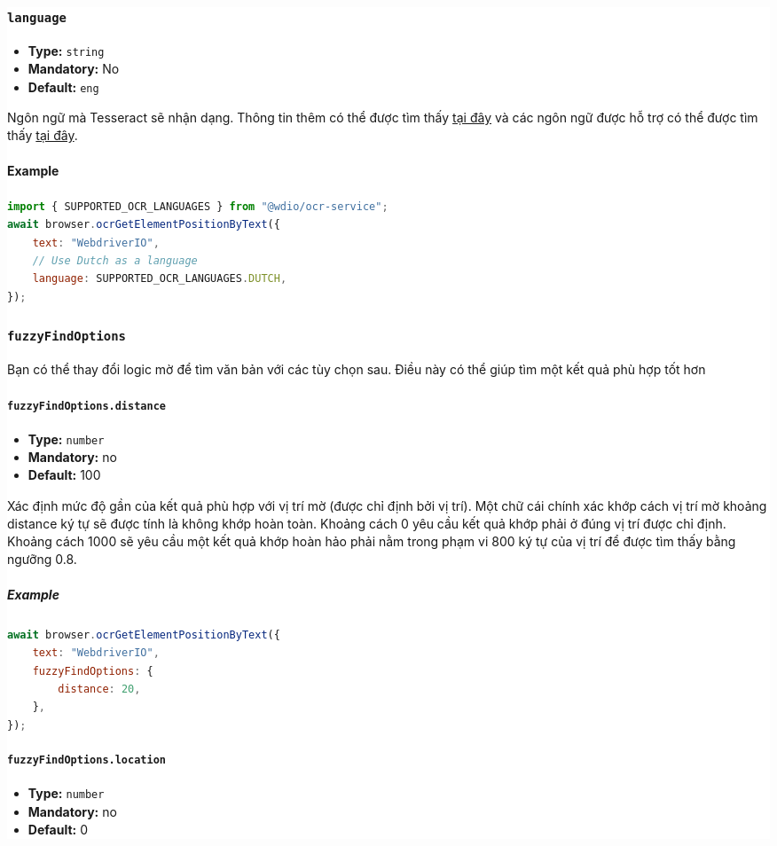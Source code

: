 ### `language`

-   **Type:** `string`
-   **Mandatory:** No
-   **Default:** `eng`

Ngôn ngữ mà Tesseract sẽ nhận dạng. Thông tin thêm có thể được tìm thấy [tại đây](https://tesseract-ocr.github.io/tessdoc/Data-Files-in-different-versions) và các ngôn ngữ được hỗ trợ có thể được tìm thấy [tại đây](https://github.com/webdriverio/visual-testing/blob/main/packages/ocr-service/src/utils/constants.ts).

#### Example

```js
import { SUPPORTED_OCR_LANGUAGES } from "@wdio/ocr-service";
await browser.ocrGetElementPositionByText({
    text: "WebdriverIO",
    // Use Dutch as a language
    language: SUPPORTED_OCR_LANGUAGES.DUTCH,
});
```

### `fuzzyFindOptions`

Bạn có thể thay đổi logic mờ để tìm văn bản với các tùy chọn sau. Điều này có thể giúp tìm một kết quả phù hợp tốt hơn

#### `fuzzyFindOptions.distance`

-   **Type:** `number`
-   **Mandatory:** no
-   **Default:** 100

Xác định mức độ gần của kết quả phù hợp với vị trí mờ (được chỉ định bởi vị trí). Một chữ cái chính xác khớp cách vị trí mờ khoảng distance ký tự sẽ được tính là không khớp hoàn toàn. Khoảng cách 0 yêu cầu kết quả khớp phải ở đúng vị trí được chỉ định. Khoảng cách 1000 sẽ yêu cầu một kết quả khớp hoàn hảo phải nằm trong phạm vi 800 ký tự của vị trí để được tìm thấy bằng ngưỡng 0.8.

##### Example

```js
await browser.ocrGetElementPositionByText({
    text: "WebdriverIO",
    fuzzyFindOptions: {
        distance: 20,
    },
});
```

#### `fuzzyFindOptions.location`

-   **Type:** `number`
-   **Mandatory:** no
-   **Default:** 0
